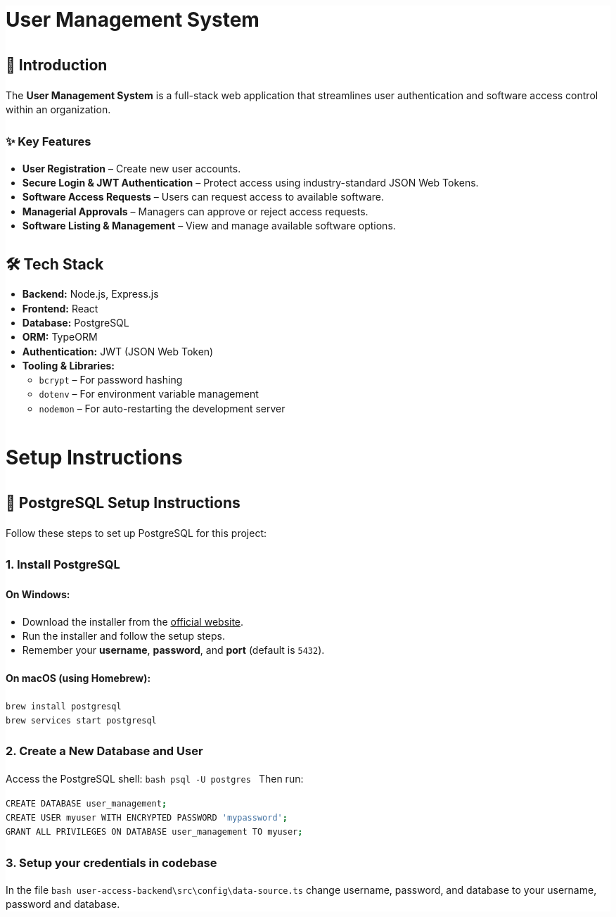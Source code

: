 # User Management System

## 🚀 Introduction

The **User Management System** is a full-stack web application that streamlines user authentication and software access control within an organization.

### ✨ Key Features

- **User Registration** – Create new user accounts.
- **Secure Login & JWT Authentication** – Protect access using industry-standard JSON Web Tokens.
- **Software Access Requests** – Users can request access to available software.
- **Managerial Approvals** – Managers can approve or reject access requests.
- **Software Listing & Management** – View and manage available software options.

## 🛠️ Tech Stack

- **Backend:** Node.js, Express.js  
- **Frontend:** React  
- **Database:** PostgreSQL  
- **ORM:** TypeORM  
- **Authentication:** JWT (JSON Web Token)  
- **Tooling & Libraries:**  
  - `bcrypt` – For password hashing  
  - `dotenv` – For environment variable management  
  - `nodemon` – For auto-restarting the development server

# Setup Instructions
## 🧩 PostgreSQL Setup Instructions

Follow these steps to set up PostgreSQL for this project:

### 1. Install PostgreSQL

#### On Windows:
- Download the installer from the [official website](https://www.postgresql.org/download/windows/).
- Run the installer and follow the setup steps.
- Remember your **username**, **password**, and **port** (default is `5432`).

#### On macOS (using Homebrew):
```bash
brew install postgresql
brew services start postgresql
```

### 2. Create a New Database and User
Access the PostgreSQL shell:
```bash psql -U postgres ```
Then run:
```bash
CREATE DATABASE user_management;
CREATE USER myuser WITH ENCRYPTED PASSWORD 'mypassword';
GRANT ALL PRIVILEGES ON DATABASE user_management TO myuser;
```
### 3. Setup your credentials in codebase
In the file ```bash user-access-backend\src\config\data-source.ts``` change username, password, and database to your username, password and database.
